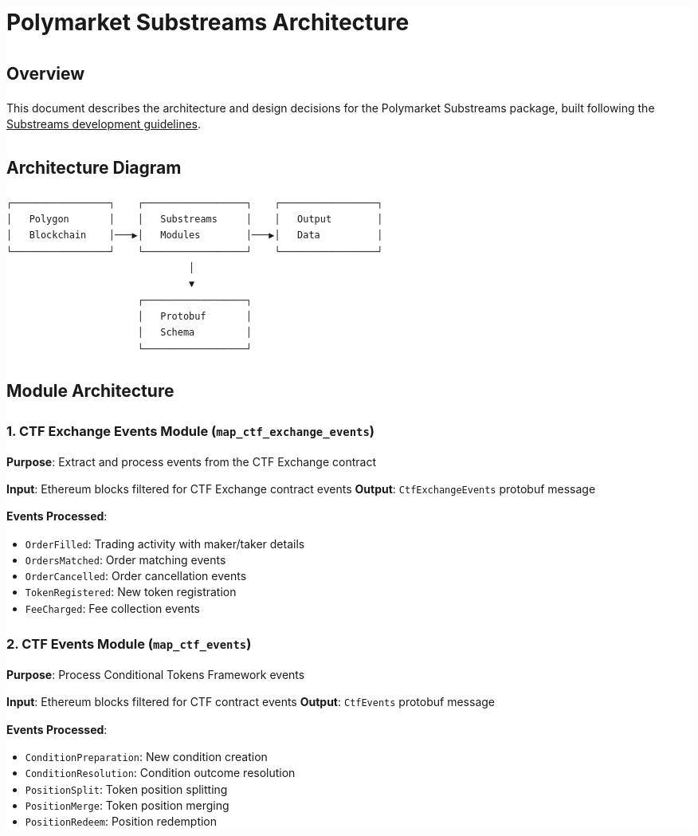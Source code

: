 # Polymarket Substreams Architecture

## Overview

This document describes the architecture and design decisions for the Polymarket Substreams package, built following the [Substreams development guidelines](https://docs.substreams.dev/how-to-guides/develop-your-own-substreams).

## Architecture Diagram

```
┌─────────────────┐    ┌──────────────────┐    ┌─────────────────┐
│   Polygon       │    │   Substreams     │    │   Output        │
│   Blockchain    │───▶│   Modules        │───▶│   Data          │
└─────────────────┘    └──────────────────┘    └─────────────────┘
                                │
                                ▼
                       ┌──────────────────┐
                       │   Protobuf       │
                       │   Schema         │
                       └──────────────────┘
```

## Module Architecture

### 1. CTF Exchange Events Module (`map_ctf_exchange_events`)

**Purpose**: Extract and process events from the CTF Exchange contract

**Input**: Ethereum blocks filtered for CTF Exchange contract events
**Output**: `CtfExchangeEvents` protobuf message

**Events Processed**:
- `OrderFilled`: Trading activity with maker/taker details
- `OrdersMatched`: Order matching events
- `OrderCancelled`: Order cancellation events
- `TokenRegistered`: New token registration
- `FeeCharged`: Fee collection events

### 2. CTF Events Module (`map_ctf_events`)

**Purpose**: Process Conditional Tokens Framework events

**Input**: Ethereum blocks filtered for CTF contract events
**Output**: `CtfEvents` protobuf message

**Events Processed**:
- `ConditionPreparation`: New condition creation
- `ConditionResolution`: Condition outcome resolution
- `PositionSplit`: Token position splitting
- `PositionMerge`: Token position merging
- `PositionRedeem`: Position redemption

